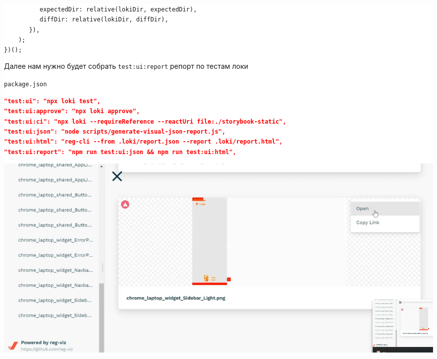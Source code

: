```JS
          expectedDir: relative(lokiDir, expectedDir),  
          diffDir: relative(lokiDir, diffDir),  
       }),  
    );  
})();
```

Далее нам нужно будет собрать `test:ui:report` репорт по тестам локи

`package.json`
```JSON
"test:ui": "npx loki test",  
"test:ui:approve": "npx loki approve",  
"test:ui:ci": "npx loki --requireReference --reactUri file:./storybook-static",  
"test:ui:json": "node scripts/generate-visual-json-report.js",  
"test:ui:html": "reg-cli --from .loki/report.json --report .loki/report.html",  
"test:ui:report": "npm run test:ui:json && npm run test:ui:html",
```

![](_png/82435c20922d05c038d32884bab1d372.png)
